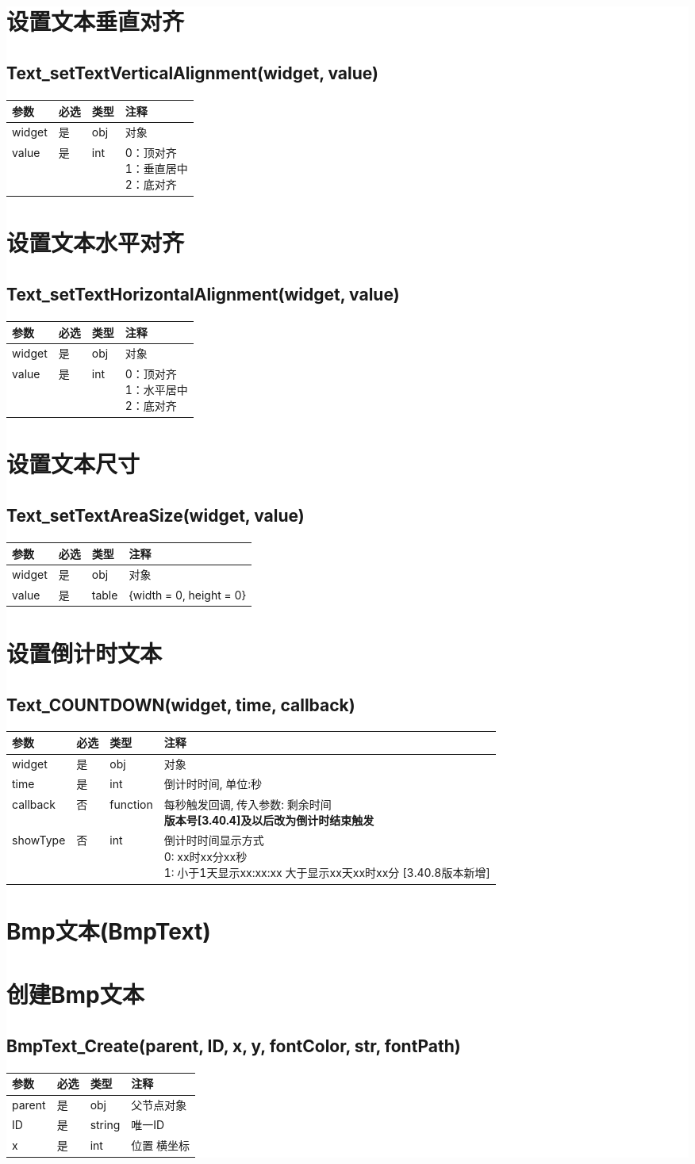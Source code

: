 # 设置文本垂直对齐
## Text_setTextVerticalAlignment(widget, value)
|参数        |必选|类型|注释|
|:----      |:-|:--|:---|
|widget     |是|obj|对象|
|value      |是|int|0：顶对齐<br> 1：垂直居中<br>2：底对齐|

# 设置文本水平对齐
## Text_setTextHorizontalAlignment(widget, value)
|参数        |必选|类型|注释|
|:----      |:-|:--|:---|
|widget     |是|obj|对象|
|value      |是|int|0：顶对齐<br> 1：水平居中<br>2：底对齐|

# 设置文本尺寸
## Text_setTextAreaSize(widget, value)
|参数        |必选|类型|注释|
|:----      |:-|:--|:---|
|widget     |是|obj|对象|
|value      |是|table|{width = 0, height = 0}|

# 设置倒计时文本
## Text_COUNTDOWN(widget, time, callback)
|参数        |必选|类型|注释|
|:----      |:-|:--|:---|
|widget     |是|obj|对象|
|time       |是|int|倒计时时间, 单位:秒|
|callback	|否|function|每秒触发回调, 传入参数: 剩余时间<br>**版本号[3.40.4]及以后改为倒计时结束触发**|
|showType   |否|int|倒计时时间显示方式 <br>0: xx时xx分xx秒 <br>1: 小于1天显示xx:xx:xx 大于显示xx天xx时xx分 [3.40.8版本新增]|


# Bmp文本(BmpText)


# 创建Bmp文本
## BmpText_Create(parent, ID, x, y, fontColor, str, fontPath)
|参数        |必选|类型|注释|
|:----      |:-|:--|:---|
|parent     |是|obj|父节点对象|
|ID         |是|string|唯一ID|
|x          |是|int|位置 横坐标|